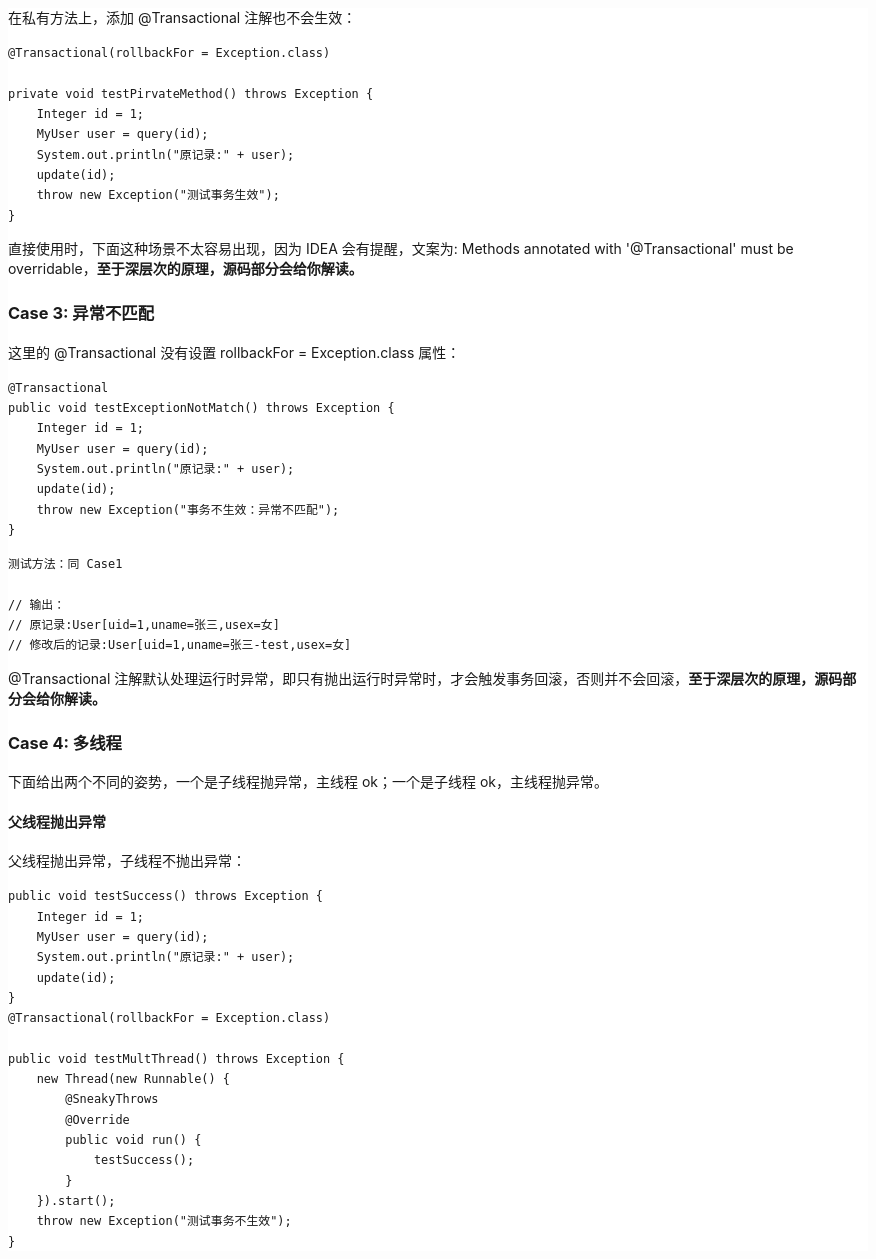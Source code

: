 在私有方法上，添加 @Transactional 注解也不会生效：

```
@Transactional(rollbackFor = Exception.class)

private void testPirvateMethod() throws Exception {
    Integer id = 1;
    MyUser user = query(id);
    System.out.println("原记录:" + user);
    update(id);
    throw new Exception("测试事务生效");
}
```

直接使用时，下面这种场景不太容易出现，因为 IDEA 会有提醒，文案为: Methods annotated with '@Transactional' must be overridable，**至于深层次的原理，源码部分会给你解读。**

### Case 3: 异常不匹配

这里的 @Transactional 没有设置 rollbackFor = Exception.class 属性：

```
@Transactional
public void testExceptionNotMatch() throws Exception {
    Integer id = 1;
    MyUser user = query(id);
    System.out.println("原记录:" + user);
    update(id);
    throw new Exception("事务不生效：异常不匹配");
}
```

```
测试方法：同 Case1

// 输出：
// 原记录:User[uid=1,uname=张三,usex=女]
// 修改后的记录:User[uid=1,uname=张三-test,usex=女]
```

@Transactional 注解默认处理运行时异常，即只有抛出运行时异常时，才会触发事务回滚，否则并不会回滚，**至于深层次的原理，源码部分会给你解读。**

### Case 4: 多线程

下面给出两个不同的姿势，一个是子线程抛异常，主线程 ok；一个是子线程 ok，主线程抛异常。

#### 父线程抛出异常

父线程抛出异常，子线程不抛出异常：

```
public void testSuccess() throws Exception {
    Integer id = 1;
    MyUser user = query(id);
    System.out.println("原记录:" + user);
    update(id);
}
@Transactional(rollbackFor = Exception.class)

public void testMultThread() throws Exception {
    new Thread(new Runnable() {
        @SneakyThrows
        @Override
        public void run() {
            testSuccess();
        }
    }).start();
    throw new Exception("测试事务不生效");
}
```